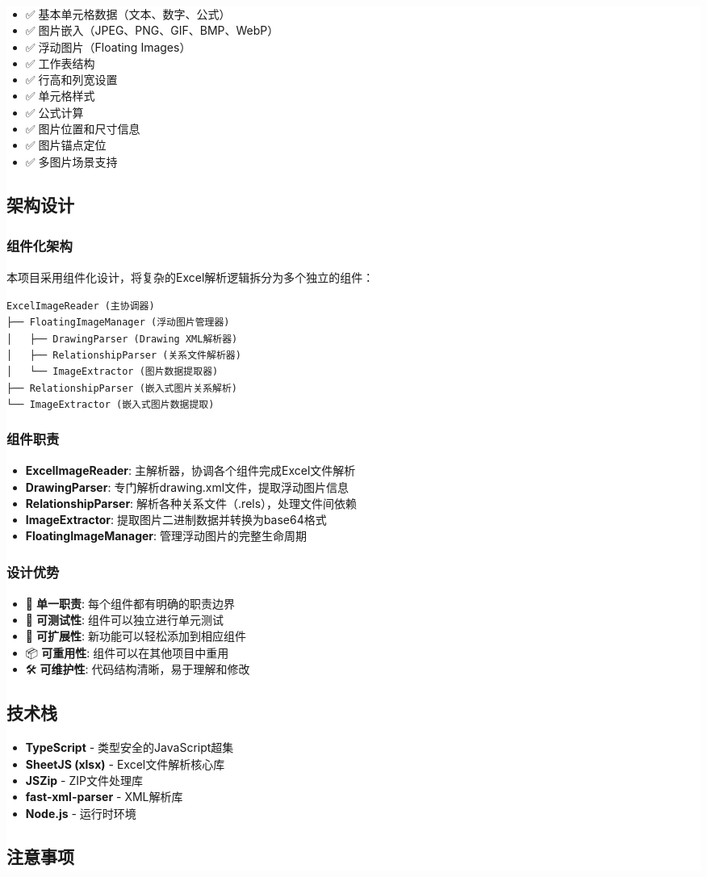 - ✅ 基本单元格数据（文本、数字、公式）
- ✅ 图片嵌入（JPEG、PNG、GIF、BMP、WebP）
- ✅ 浮动图片（Floating Images）
- ✅ 工作表结构
- ✅ 行高和列宽设置
- ✅ 单元格样式
- ✅ 公式计算
- ✅ 图片位置和尺寸信息
- ✅ 图片锚点定位
- ✅ 多图片场景支持

## 架构设计

### 组件化架构

本项目采用组件化设计，将复杂的Excel解析逻辑拆分为多个独立的组件：

```
ExcelImageReader (主协调器)
├── FloatingImageManager (浮动图片管理器)
│   ├── DrawingParser (Drawing XML解析器)
│   ├── RelationshipParser (关系文件解析器)
│   └── ImageExtractor (图片数据提取器)
├── RelationshipParser (嵌入式图片关系解析)
└── ImageExtractor (嵌入式图片数据提取)
```

### 组件职责

- **ExcelImageReader**: 主解析器，协调各个组件完成Excel文件解析
- **DrawingParser**: 专门解析drawing.xml文件，提取浮动图片信息
- **RelationshipParser**: 解析各种关系文件（.rels），处理文件间依赖
- **ImageExtractor**: 提取图片二进制数据并转换为base64格式
- **FloatingImageManager**: 管理浮动图片的完整生命周期

### 设计优势

- 🎯 **单一职责**: 每个组件都有明确的职责边界
- 🧪 **可测试性**: 组件可以独立进行单元测试
- 🔧 **可扩展性**: 新功能可以轻松添加到相应组件
- 📦 **可重用性**: 组件可以在其他项目中重用
- 🛠️ **可维护性**: 代码结构清晰，易于理解和修改

## 技术栈

- **TypeScript** - 类型安全的JavaScript超集
- **SheetJS (xlsx)** - Excel文件解析核心库
- **JSZip** - ZIP文件处理库
- **fast-xml-parser** - XML解析库
- **Node.js** - 运行时环境

## 注意事项

